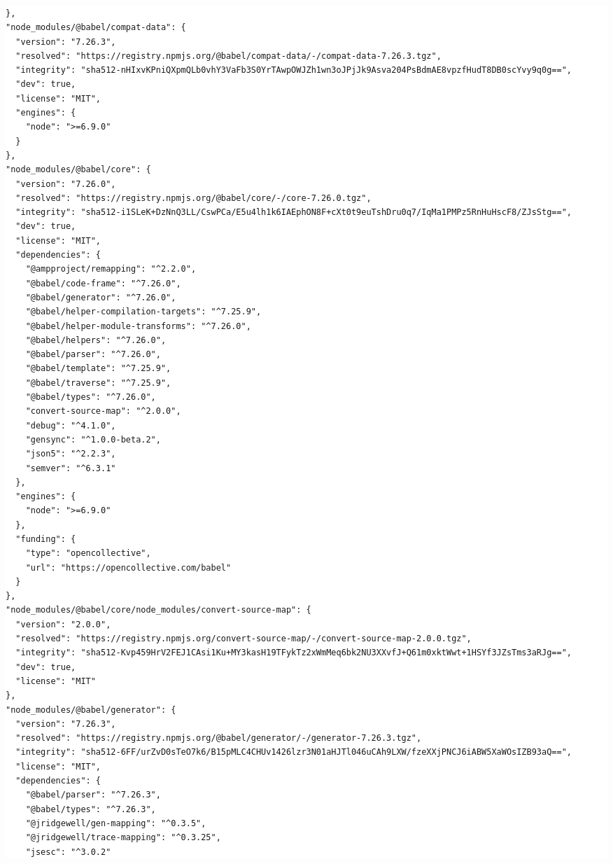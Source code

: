     },
    "node_modules/@babel/compat-data": {
      "version": "7.26.3",
      "resolved": "https://registry.npmjs.org/@babel/compat-data/-/compat-data-7.26.3.tgz",
      "integrity": "sha512-nHIxvKPniQXpmQLb0vhY3VaFb3S0YrTAwpOWJZh1wn3oJPjJk9Asva204PsBdmAE8vpzfHudT8DB0scYvy9q0g==",
      "dev": true,
      "license": "MIT",
      "engines": {
        "node": ">=6.9.0"
      }
    },
    "node_modules/@babel/core": {
      "version": "7.26.0",
      "resolved": "https://registry.npmjs.org/@babel/core/-/core-7.26.0.tgz",
      "integrity": "sha512-i1SLeK+DzNnQ3LL/CswPCa/E5u4lh1k6IAEphON8F+cXt0t9euTshDru0q7/IqMa1PMPz5RnHuHscF8/ZJsStg==",
      "dev": true,
      "license": "MIT",
      "dependencies": {
        "@ampproject/remapping": "^2.2.0",
        "@babel/code-frame": "^7.26.0",
        "@babel/generator": "^7.26.0",
        "@babel/helper-compilation-targets": "^7.25.9",
        "@babel/helper-module-transforms": "^7.26.0",
        "@babel/helpers": "^7.26.0",
        "@babel/parser": "^7.26.0",
        "@babel/template": "^7.25.9",
        "@babel/traverse": "^7.25.9",
        "@babel/types": "^7.26.0",
        "convert-source-map": "^2.0.0",
        "debug": "^4.1.0",
        "gensync": "^1.0.0-beta.2",
        "json5": "^2.2.3",
        "semver": "^6.3.1"
      },
      "engines": {
        "node": ">=6.9.0"
      },
      "funding": {
        "type": "opencollective",
        "url": "https://opencollective.com/babel"
      }
    },
    "node_modules/@babel/core/node_modules/convert-source-map": {
      "version": "2.0.0",
      "resolved": "https://registry.npmjs.org/convert-source-map/-/convert-source-map-2.0.0.tgz",
      "integrity": "sha512-Kvp459HrV2FEJ1CAsi1Ku+MY3kasH19TFykTz2xWmMeq6bk2NU3XXvfJ+Q61m0xktWwt+1HSYf3JZsTms3aRJg==",
      "dev": true,
      "license": "MIT"
    },
    "node_modules/@babel/generator": {
      "version": "7.26.3",
      "resolved": "https://registry.npmjs.org/@babel/generator/-/generator-7.26.3.tgz",
      "integrity": "sha512-6FF/urZvD0sTeO7k6/B15pMLC4CHUv1426lzr3N01aHJTl046uCAh9LXW/fzeXXjPNCJ6iABW5XaWOsIZB93aQ==",
      "license": "MIT",
      "dependencies": {
        "@babel/parser": "^7.26.3",
        "@babel/types": "^7.26.3",
        "@jridgewell/gen-mapping": "^0.3.5",
        "@jridgewell/trace-mapping": "^0.3.25",
        "jsesc": "^3.0.2"